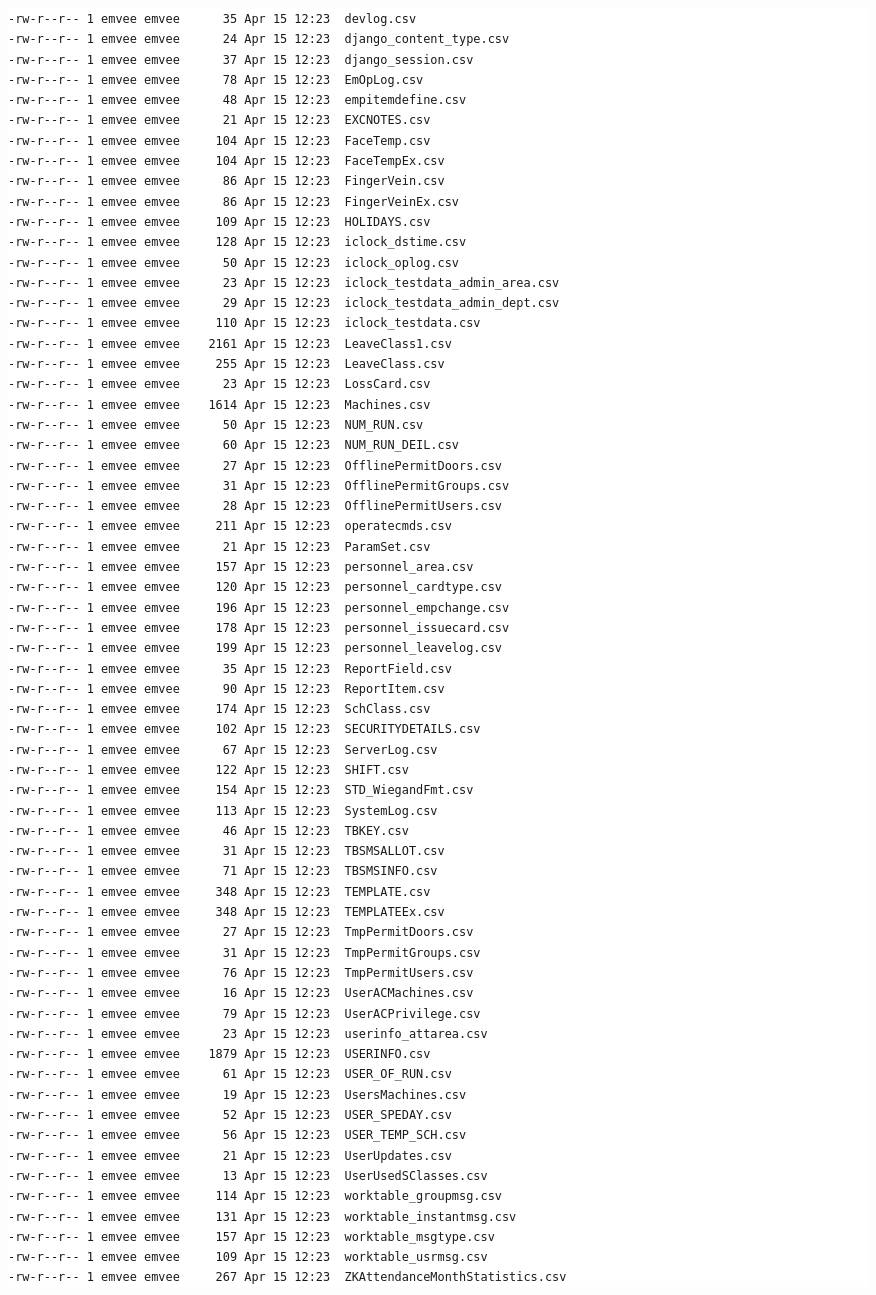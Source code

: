 ```bash
-rw-r--r-- 1 emvee emvee      35 Apr 15 12:23  devlog.csv
-rw-r--r-- 1 emvee emvee      24 Apr 15 12:23  django_content_type.csv
-rw-r--r-- 1 emvee emvee      37 Apr 15 12:23  django_session.csv
-rw-r--r-- 1 emvee emvee      78 Apr 15 12:23  EmOpLog.csv
-rw-r--r-- 1 emvee emvee      48 Apr 15 12:23  empitemdefine.csv
-rw-r--r-- 1 emvee emvee      21 Apr 15 12:23  EXCNOTES.csv
-rw-r--r-- 1 emvee emvee     104 Apr 15 12:23  FaceTemp.csv
-rw-r--r-- 1 emvee emvee     104 Apr 15 12:23  FaceTempEx.csv
-rw-r--r-- 1 emvee emvee      86 Apr 15 12:23  FingerVein.csv
-rw-r--r-- 1 emvee emvee      86 Apr 15 12:23  FingerVeinEx.csv
-rw-r--r-- 1 emvee emvee     109 Apr 15 12:23  HOLIDAYS.csv
-rw-r--r-- 1 emvee emvee     128 Apr 15 12:23  iclock_dstime.csv
-rw-r--r-- 1 emvee emvee      50 Apr 15 12:23  iclock_oplog.csv
-rw-r--r-- 1 emvee emvee      23 Apr 15 12:23  iclock_testdata_admin_area.csv
-rw-r--r-- 1 emvee emvee      29 Apr 15 12:23  iclock_testdata_admin_dept.csv
-rw-r--r-- 1 emvee emvee     110 Apr 15 12:23  iclock_testdata.csv
-rw-r--r-- 1 emvee emvee    2161 Apr 15 12:23  LeaveClass1.csv
-rw-r--r-- 1 emvee emvee     255 Apr 15 12:23  LeaveClass.csv
-rw-r--r-- 1 emvee emvee      23 Apr 15 12:23  LossCard.csv
-rw-r--r-- 1 emvee emvee    1614 Apr 15 12:23  Machines.csv
-rw-r--r-- 1 emvee emvee      50 Apr 15 12:23  NUM_RUN.csv
-rw-r--r-- 1 emvee emvee      60 Apr 15 12:23  NUM_RUN_DEIL.csv
-rw-r--r-- 1 emvee emvee      27 Apr 15 12:23  OfflinePermitDoors.csv
-rw-r--r-- 1 emvee emvee      31 Apr 15 12:23  OfflinePermitGroups.csv
-rw-r--r-- 1 emvee emvee      28 Apr 15 12:23  OfflinePermitUsers.csv
-rw-r--r-- 1 emvee emvee     211 Apr 15 12:23  operatecmds.csv
-rw-r--r-- 1 emvee emvee      21 Apr 15 12:23  ParamSet.csv
-rw-r--r-- 1 emvee emvee     157 Apr 15 12:23  personnel_area.csv
-rw-r--r-- 1 emvee emvee     120 Apr 15 12:23  personnel_cardtype.csv
-rw-r--r-- 1 emvee emvee     196 Apr 15 12:23  personnel_empchange.csv
-rw-r--r-- 1 emvee emvee     178 Apr 15 12:23  personnel_issuecard.csv
-rw-r--r-- 1 emvee emvee     199 Apr 15 12:23  personnel_leavelog.csv
-rw-r--r-- 1 emvee emvee      35 Apr 15 12:23  ReportField.csv
-rw-r--r-- 1 emvee emvee      90 Apr 15 12:23  ReportItem.csv
-rw-r--r-- 1 emvee emvee     174 Apr 15 12:23  SchClass.csv
-rw-r--r-- 1 emvee emvee     102 Apr 15 12:23  SECURITYDETAILS.csv
-rw-r--r-- 1 emvee emvee      67 Apr 15 12:23  ServerLog.csv
-rw-r--r-- 1 emvee emvee     122 Apr 15 12:23  SHIFT.csv
-rw-r--r-- 1 emvee emvee     154 Apr 15 12:23  STD_WiegandFmt.csv
-rw-r--r-- 1 emvee emvee     113 Apr 15 12:23  SystemLog.csv
-rw-r--r-- 1 emvee emvee      46 Apr 15 12:23  TBKEY.csv
-rw-r--r-- 1 emvee emvee      31 Apr 15 12:23  TBSMSALLOT.csv
-rw-r--r-- 1 emvee emvee      71 Apr 15 12:23  TBSMSINFO.csv
-rw-r--r-- 1 emvee emvee     348 Apr 15 12:23  TEMPLATE.csv
-rw-r--r-- 1 emvee emvee     348 Apr 15 12:23  TEMPLATEEx.csv
-rw-r--r-- 1 emvee emvee      27 Apr 15 12:23  TmpPermitDoors.csv
-rw-r--r-- 1 emvee emvee      31 Apr 15 12:23  TmpPermitGroups.csv
-rw-r--r-- 1 emvee emvee      76 Apr 15 12:23  TmpPermitUsers.csv
-rw-r--r-- 1 emvee emvee      16 Apr 15 12:23  UserACMachines.csv
-rw-r--r-- 1 emvee emvee      79 Apr 15 12:23  UserACPrivilege.csv
-rw-r--r-- 1 emvee emvee      23 Apr 15 12:23  userinfo_attarea.csv
-rw-r--r-- 1 emvee emvee    1879 Apr 15 12:23  USERINFO.csv
-rw-r--r-- 1 emvee emvee      61 Apr 15 12:23  USER_OF_RUN.csv
-rw-r--r-- 1 emvee emvee      19 Apr 15 12:23  UsersMachines.csv
-rw-r--r-- 1 emvee emvee      52 Apr 15 12:23  USER_SPEDAY.csv
-rw-r--r-- 1 emvee emvee      56 Apr 15 12:23  USER_TEMP_SCH.csv
-rw-r--r-- 1 emvee emvee      21 Apr 15 12:23  UserUpdates.csv
-rw-r--r-- 1 emvee emvee      13 Apr 15 12:23  UserUsedSClasses.csv
-rw-r--r-- 1 emvee emvee     114 Apr 15 12:23  worktable_groupmsg.csv
-rw-r--r-- 1 emvee emvee     131 Apr 15 12:23  worktable_instantmsg.csv
-rw-r--r-- 1 emvee emvee     157 Apr 15 12:23  worktable_msgtype.csv
-rw-r--r-- 1 emvee emvee     109 Apr 15 12:23  worktable_usrmsg.csv
-rw-r--r-- 1 emvee emvee     267 Apr 15 12:23  ZKAttendanceMonthStatistics.csv
```